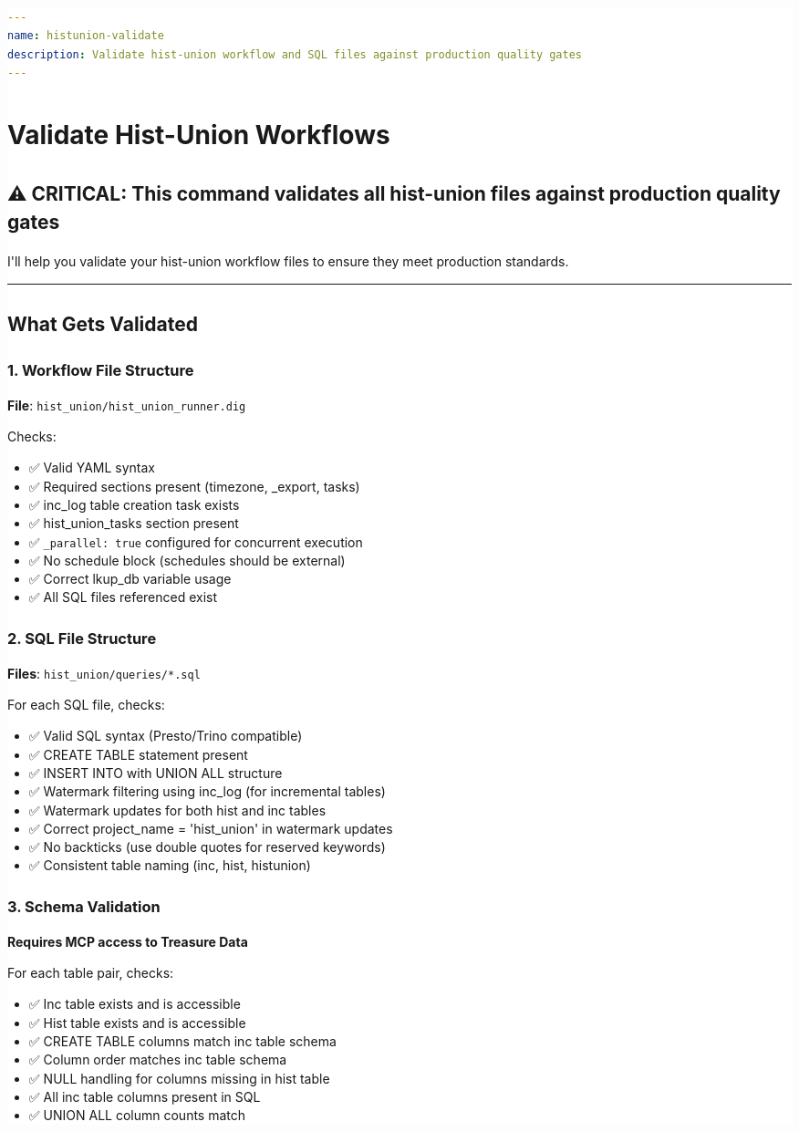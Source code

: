 ```yaml
---
name: histunion-validate
description: Validate hist-union workflow and SQL files against production quality gates
---
```


# Validate Hist-Union Workflows

## ⚠️ CRITICAL: This command validates all hist-union files against production quality gates

I'll help you validate your hist-union workflow files to ensure they meet production standards.

---

## What Gets Validated

### 1. Workflow File Structure
**File**: `hist_union/hist_union_runner.dig`

Checks:
- ✅ Valid YAML syntax
- ✅ Required sections present (timezone, _export, tasks)
- ✅ inc_log table creation task exists
- ✅ hist_union_tasks section present
- ✅ `_parallel: true` configured for concurrent execution
- ✅ No schedule block (schedules should be external)
- ✅ Correct lkup_db variable usage
- ✅ All SQL files referenced exist

### 2. SQL File Structure
**Files**: `hist_union/queries/*.sql`

For each SQL file, checks:
- ✅ Valid SQL syntax (Presto/Trino compatible)
- ✅ CREATE TABLE statement present
- ✅ INSERT INTO with UNION ALL structure
- ✅ Watermark filtering using inc_log (for incremental tables)
- ✅ Watermark updates for both hist and inc tables
- ✅ Correct project_name = 'hist_union' in watermark updates
- ✅ No backticks (use double quotes for reserved keywords)
- ✅ Consistent table naming (inc, hist, histunion)

### 3. Schema Validation
**Requires MCP access to Treasure Data**

For each table pair, checks:
- ✅ Inc table exists and is accessible
- ✅ Hist table exists and is accessible
- ✅ CREATE TABLE columns match inc table schema
- ✅ Column order matches inc table schema
- ✅ NULL handling for columns missing in hist table
- ✅ All inc table columns present in SQL
- ✅ UNION ALL column counts match
